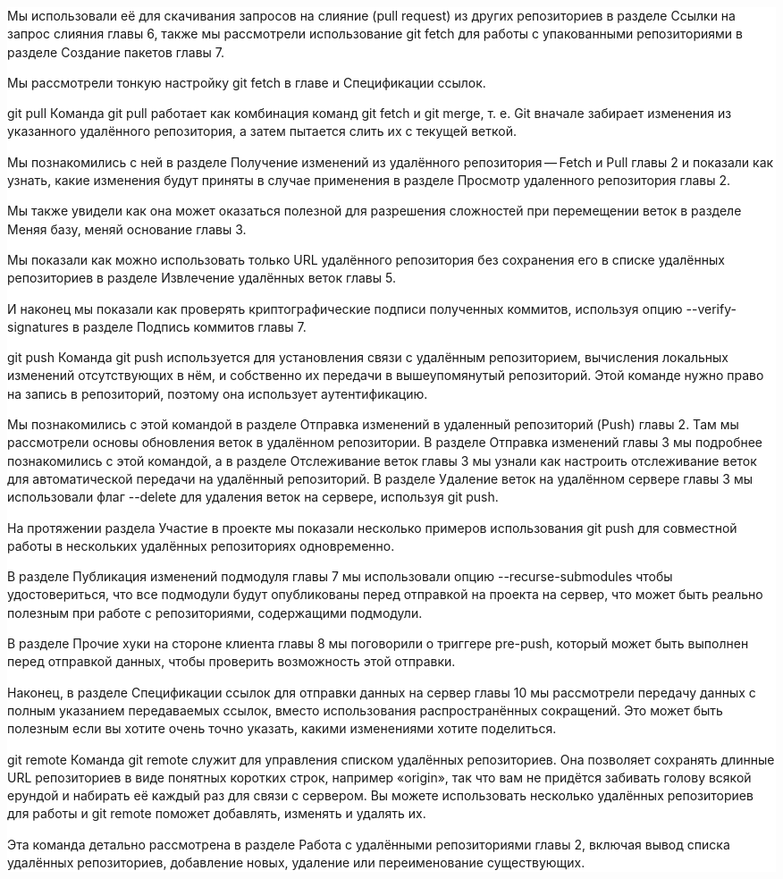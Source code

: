 Мы использовали её для скачивания запросов на слияние (pull request) из других репозиториев в разделе Ссылки на запрос слияния главы 6, также мы рассмотрели использование git fetch для работы с упакованными репозиториями в разделе Создание пакетов главы 7.

Мы рассмотрели тонкую настройку git fetch в главе и Спецификации ссылок.

git pull
Команда git pull работает как комбинация команд git fetch и git merge, т. е. Git вначале забирает изменения из указанного удалённого репозитория, а затем пытается слить их с текущей веткой.

Мы познакомились с ней в разделе Получение изменений из удалённого репозитория — Fetch и Pull главы 2 и показали как узнать, какие изменения будут приняты в случае применения в разделе Просмотр удаленного репозитория главы 2.

Мы также увидели как она может оказаться полезной для разрешения сложностей при перемещении веток в разделе Меняя базу, меняй основание главы 3.

Мы показали как можно использовать только URL удалённого репозитория без сохранения его в списке удалённых репозиториев в разделе Извлечение удалённых веток главы 5.

И наконец мы показали как проверять криптографические подписи полученных коммитов, используя опцию --verify-signatures в разделе Подпись коммитов главы 7.

git push
Команда git push используется для установления связи с удалённым репозиторием, вычисления локальных изменений отсутствующих в нём, и собственно их передачи в вышеупомянутый репозиторий. Этой команде нужно право на запись в репозиторий, поэтому она использует аутентификацию.

Мы познакомились с этой командой в разделе Отправка изменений в удаленный репозиторий (Push) главы 2. Там мы рассмотрели основы обновления веток в удалённом репозитории. В разделе Отправка изменений главы 3 мы подробнее познакомились с этой командой, а в разделе Отслеживание веток главы 3 мы узнали как настроить отслеживание веток для автоматической передачи на удалённый репозиторий. В разделе Удаление веток на удалённом сервере главы 3 мы использовали флаг --delete для удаления веток на сервере, используя git push.

На протяжении раздела Участие в проекте мы показали несколько примеров использования git push для совместной работы в нескольких удалённых репозиториях одновременно.

В разделе Публикация изменений подмодуля главы 7 мы использовали опцию --recurse-submodules чтобы удостовериться, что все подмодули будут опубликованы перед отправкой на проекта на сервер, что может быть реально полезным при работе с репозиториями, содержащими подмодули.

В разделе Прочие хуки на стороне клиента главы 8 мы поговорили о триггере pre-push, который может быть выполнен перед отправкой данных, чтобы проверить возможность этой отправки.

Наконец, в разделе Спецификации ссылок для отправки данных на сервер главы 10 мы рассмотрели передачу данных с полным указанием передаваемых ссылок, вместо использования распространённых сокращений. Это может быть полезным если вы хотите очень точно указать, какими изменениями хотите поделиться.

git remote
Команда git remote служит для управления списком удалённых репозиториев. Она позволяет сохранять длинные URL репозиториев в виде понятных коротких строк, например «origin», так что вам не придётся забивать голову всякой ерундой и набирать её каждый раз для связи с сервером. Вы можете использовать несколько удалённых репозиториев для работы и git remote поможет добавлять, изменять и удалять их.

Эта команда детально рассмотрена в разделе Работа с удалёнными репозиториями главы 2, включая вывод списка удалённых репозиториев, добавление новых, удаление или переименование существующих.
